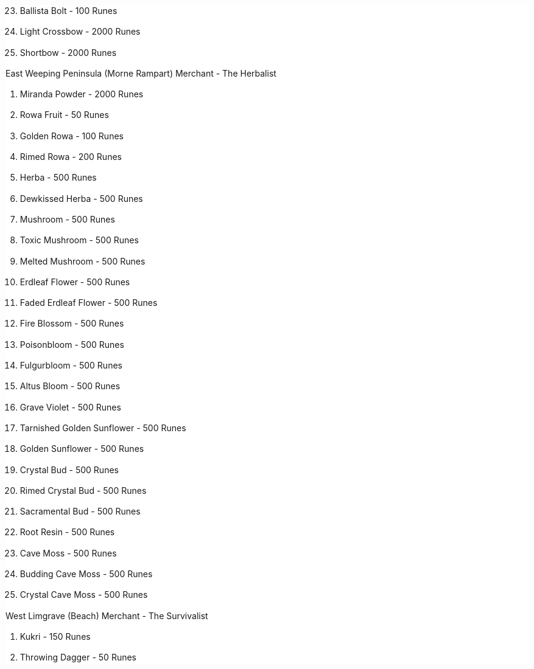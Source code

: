 23. Ballista Bolt - 100 Runes

24. Light Crossbow - 2000 Runes

25. Shortbow - 2000 Runes

  

East Weeping Peninsula (Morne Rampart) Merchant - The Herbalist

1. Miranda Powder - 2000 Runes

2. Rowa Fruit - 50 Runes

3. Golden Rowa - 100 Runes

4. Rimed Rowa - 200 Runes

5. Herba - 500 Runes

6. Dewkissed Herba - 500 Runes

7. Mushroom - 500 Runes

8. Toxic Mushroom - 500 Runes

9. Melted Mushroom - 500 Runes

10. Erdleaf Flower - 500 Runes

11. Faded Erdleaf Flower - 500 Runes

12. Fire Blossom - 500 Runes

13. Poisonbloom - 500 Runes

14. Fulgurbloom - 500 Runes

15. Altus Bloom - 500 Runes

16. Grave Violet - 500 Runes

17. Tarnished Golden Sunflower - 500 Runes

18. Golden Sunflower - 500 Runes

19. Crystal Bud - 500 Runes

20. Rimed Crystal Bud - 500 Runes

21. Sacramental Bud - 500 Runes

22. Root Resin - 500 Runes

23. Cave Moss - 500 Runes

24. Budding Cave Moss - 500 Runes

25. Crystal Cave Moss - 500 Runes

  

West Limgrave (Beach) Merchant - The Survivalist

1. Kukri - 150 Runes

2. Throwing Dagger - 50 Runes
